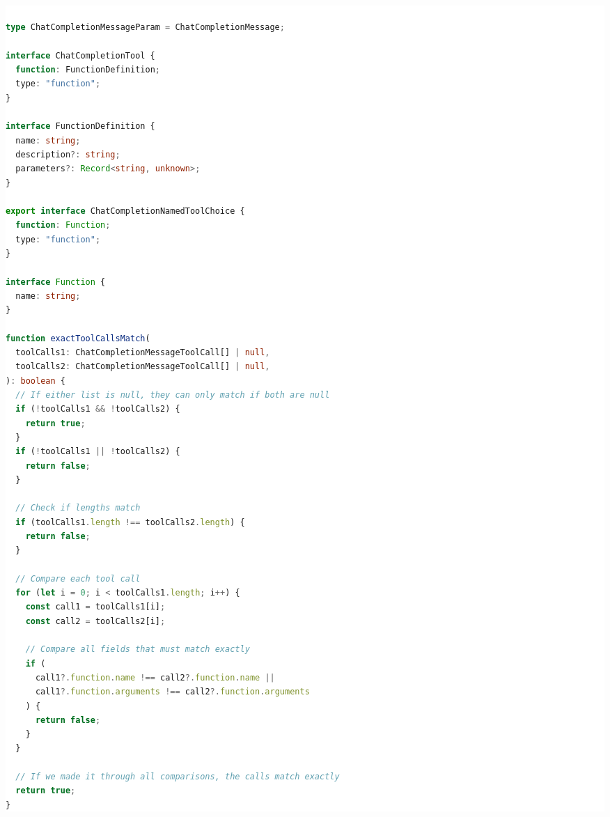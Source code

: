   ```typescript

  type ChatCompletionMessageParam = ChatCompletionMessage;

  interface ChatCompletionTool {
    function: FunctionDefinition;
    type: "function";
  }

  interface FunctionDefinition {
    name: string;
    description?: string;
    parameters?: Record<string, unknown>;
  }

  export interface ChatCompletionNamedToolChoice {
    function: Function;
    type: "function";
  }

  interface Function {
    name: string;
  }

  function exactToolCallsMatch(
    toolCalls1: ChatCompletionMessageToolCall[] | null,
    toolCalls2: ChatCompletionMessageToolCall[] | null,
  ): boolean {
    // If either list is null, they can only match if both are null
    if (!toolCalls1 && !toolCalls2) {
      return true;
    }
    if (!toolCalls1 || !toolCalls2) {
      return false;
    }

    // Check if lengths match
    if (toolCalls1.length !== toolCalls2.length) {
      return false;
    }

    // Compare each tool call
    for (let i = 0; i < toolCalls1.length; i++) {
      const call1 = toolCalls1[i];
      const call2 = toolCalls2[i];

      // Compare all fields that must match exactly
      if (
        call1?.function.name !== call2?.function.name ||
        call1?.function.arguments !== call2?.function.arguments
      ) {
        return false;
      }
    }

    // If we made it through all comparisons, the calls match exactly
    return true;
  }
  ```
</Accordion>
